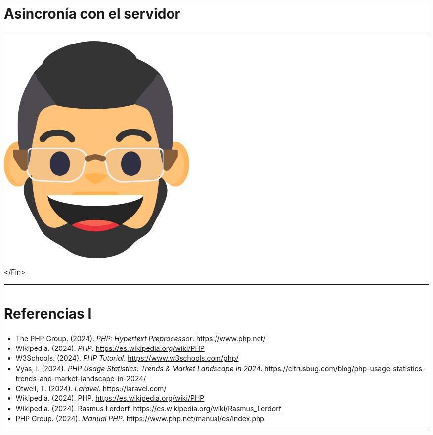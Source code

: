 
# Asincronía con el servidor

---



![bg right w:35%](../src/assets/avatar.png)

<div class="text-center text-middle font-bold font-coding text-8xl mt-10">
  &lt;/Fin&gt;
</div>

<script src="https://unpkg.com/@phosphor-icons/web"></script>

---




# Referencias I

- The PHP Group. (2024). _PHP: Hypertext Preprocessor_. <https://www.php.net/>
- Wikipedia. (2024). _PHP_. <https://es.wikipedia.org/wiki/PHP>
- W3Schools. (2024). _PHP Tutorial_. <https://www.w3schools.com/php/>
- Vyas, I. (2024). _PHP Usage Statistics: Trends & Market Landscape in 2024_. <https://citrusbug.com/blog/php-usage-statistics-trends-and-market-landscape-in-2024/>
- Otwell, T. (2024). _Laravel_. <https://laravel.com/>
- Wikipedia. (2024). PHP. <https://es.wikipedia.org/wiki/PHP>
- Wikipedia. (2024). Rasmus Lerdorf. <https://es.wikipedia.org/wiki/Rasmus_Lerdorf>
- PHP Group. (2024). _Manual PHP_. <https://www.php.net/manual/es/index.php>

---